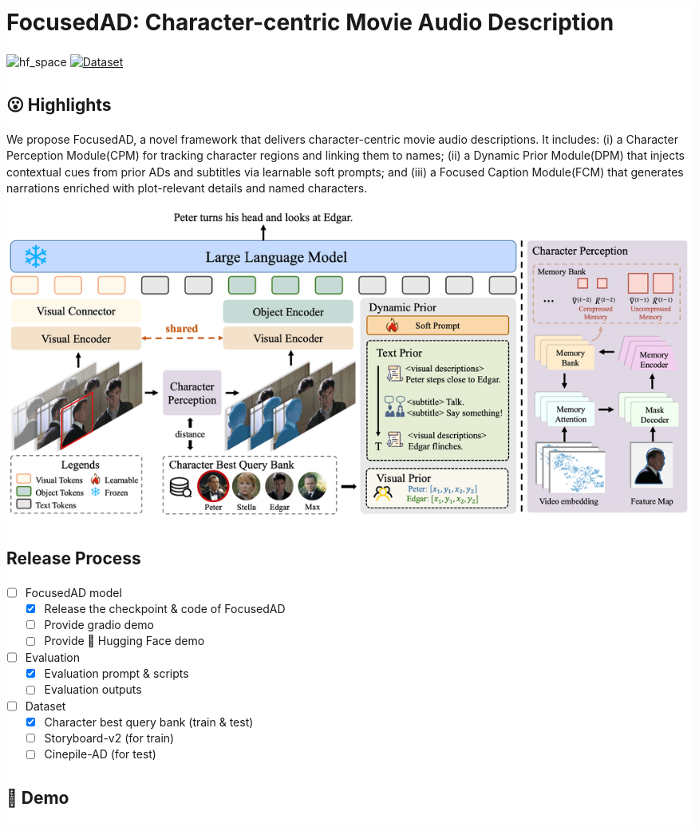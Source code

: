 # FocusedAD: Character-centric Movie Audio Description
![hf_space](https://img.shields.io/badge/🤗-Open%20In%20Spaces-blue.svg) [![Dataset](https://img.shields.io/badge/Dataset-Hugging_Face-CFAFD4)](https://huggingface.co/datasets/Anonymous8976/FocusedAD-Datasets) 


## 😮 Highlights
We propose FocusedAD, a novel framework that delivers character-centric movie audio descriptions. It includes: (i) a Character Perception Module(CPM) for tracking character regions and linking them to names; (ii) a Dynamic Prior Module(DPM) that injects contextual cues from prior ADs and subtitles via learnable soft prompts; and (iii) a Focused Caption Module(FCM) that generates narrations enriched with plot-relevant details and named characters. 

<div align="center">
  <img src="./assets/architecture.png" width="900">
</div>

## Release Process
- [ ] FocusedAD model
  - [x] Release the checkpoint & code of FocusedAD
  - [ ] Provide gradio demo
  - [ ] Provide 🤗 Hugging Face demo
- [ ] Evaluation 
  - [x] Evaluation prompt & scripts
  - [ ] Evaluation outputs
- [ ] Dataset
  - [x] Character best query bank (train & test)
  - [ ] Storyboard-v2 (for train)
  - [ ] Cinepile-AD (for test)

## 🎥 Demo
<table>
 <tr>
